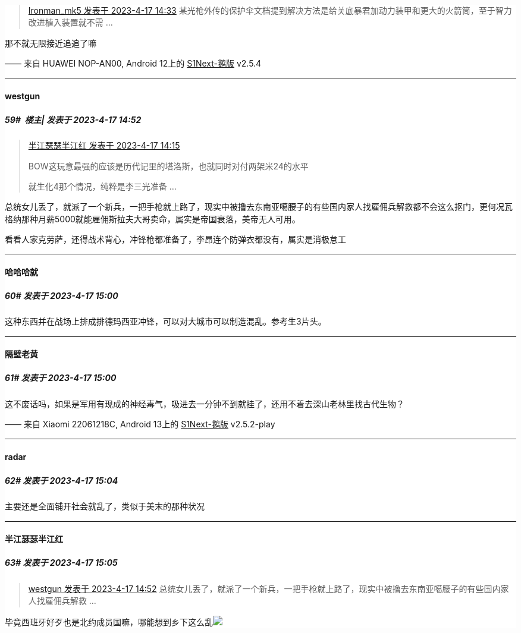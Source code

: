 <blockquote><a href="httphttps://bbs.saraba1st.com/2b/forum.php?mod=redirect&amp;goto=findpost&amp;pid=60491371&amp;ptid=2129184" target="_blank">Ironman_mk5 发表于 2023-4-17 14:33</a>
某光枪外传的保护伞文档提到解决方法是给关底暴君加动力装甲和更大的火箭筒，至于智力改进植入装置就不需 ...</blockquote>
那不就无限接近追追了嘛

—— 来自 HUAWEI NOP-AN00, Android 12上的 [S1Next-鹅版](https://github.com/ykrank/S1-Next/releases) v2.5.4

*****

####  westgun  
##### 59#         楼主| 发表于 2023-4-17 14:52

<blockquote><a href="httphttps://bbs.saraba1st.com/2b/forum.php?mod=redirect&amp;goto=findpost&amp;pid=60491159&amp;ptid=2129184" target="_blank">半江瑟瑟半江红 发表于 2023-4-17 14:15</a>

BOW这玩意最强的应该是历代记里的塔洛斯，也就同时对付两架米24的水平

就生化4那个情况，纯粹是李三光准备 ...</blockquote>
总统女儿丢了，就派了一个新兵，一把手枪就上路了，现实中被撸去东南亚噶腰子的有些国内家人找雇佣兵解救都不会这么抠门，更何况瓦格纳那种月薪5000就能雇佣斯拉夫大哥卖命，属实是帝国衰落，美帝无人可用。

看看人家克劳萨，还得战术背心，冲锋枪都准备了，李昂连个防弹衣都没有，属实是消极怠工

*****

####  哈哈哈就  
##### 60#       发表于 2023-4-17 15:00

这种东西并在战场上排成排德玛西亚冲锋，可以对大城市可以制造混乱。参考生3片头。


*****

####  隔壁老黄  
##### 61#       发表于 2023-4-17 15:00

这不废话吗，如果是军用有现成的神经毒气，吸进去一分钟不到就挂了，还用不着去深山老林里找古代生物？

—— 来自 Xiaomi 22061218C, Android 13上的 [S1Next-鹅版](https://github.com/ykrank/S1-Next/releases) v2.5.2-play

*****

####  radar  
##### 62#       发表于 2023-4-17 15:04

主要还是全面铺开社会就乱了，类似于美末的那种状况

*****

####  半江瑟瑟半江红  
##### 63#       发表于 2023-4-17 15:05

<blockquote><a href="httphttps://bbs.saraba1st.com/2b/forum.php?mod=redirect&amp;goto=findpost&amp;pid=60491619&amp;ptid=2129184" target="_blank">westgun 发表于 2023-4-17 14:52</a>
总统女儿丢了，就派了一个新兵，一把手枪就上路了，现实中被撸去东南亚噶腰子的有些国内家人找雇佣兵解救 ...</blockquote>
毕竟西班牙好歹也是北约成员国嘛，哪能想到乡下这么乱<img src="https://static.saraba1st.com/image/smiley/face2017/068.png" referrerpolicy="no-referrer">
